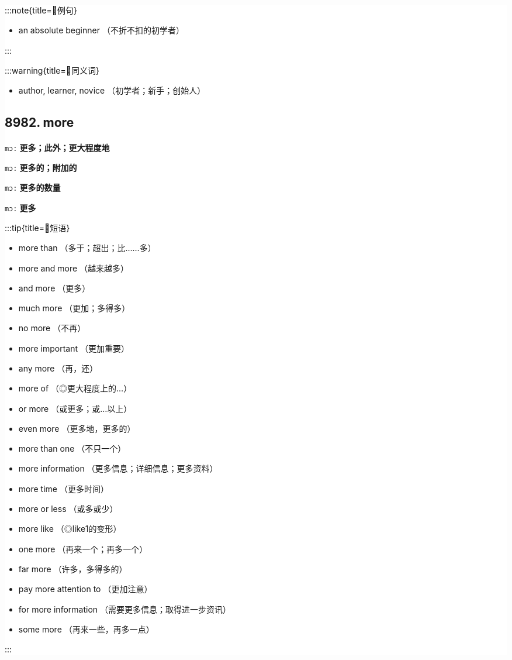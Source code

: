:::note{title=🎤例句}

- an absolute beginner （不折不扣的初学者）

:::

:::warning{title=🤔同义词}

- author, learner, novice （初学者；新手；创始人）


## 8982. more

`mɔ:`  **更多；此外；更大程度地**

`mɔ:`  **更多的；附加的**

`mɔ:`  **更多的数量**

`mɔ:`  **更多**

:::tip{title=🤩短语}

- more than （多于；超出；比……多）

- more and more （越来越多）

- and more （更多）

- much more （更加；多得多）

- no more （不再）

- more important （更加重要）

- any more （再，还）

- more of （◎更大程度上的…）

- or more （或更多；或…以上）

- even more （更多地，更多的）

- more than one （不只一个）

- more information （更多信息；详细信息；更多资料）

- more time （更多时间）

- more or less （或多或少）

- more like （◎like1的变形）

- one more （再来一个；再多一个）

- far more （许多，多得多的）

- pay more attention to （更加注意）

- for more information （需要更多信息；取得进一步资讯）

- some more （再来一些，再多一点）

:::
